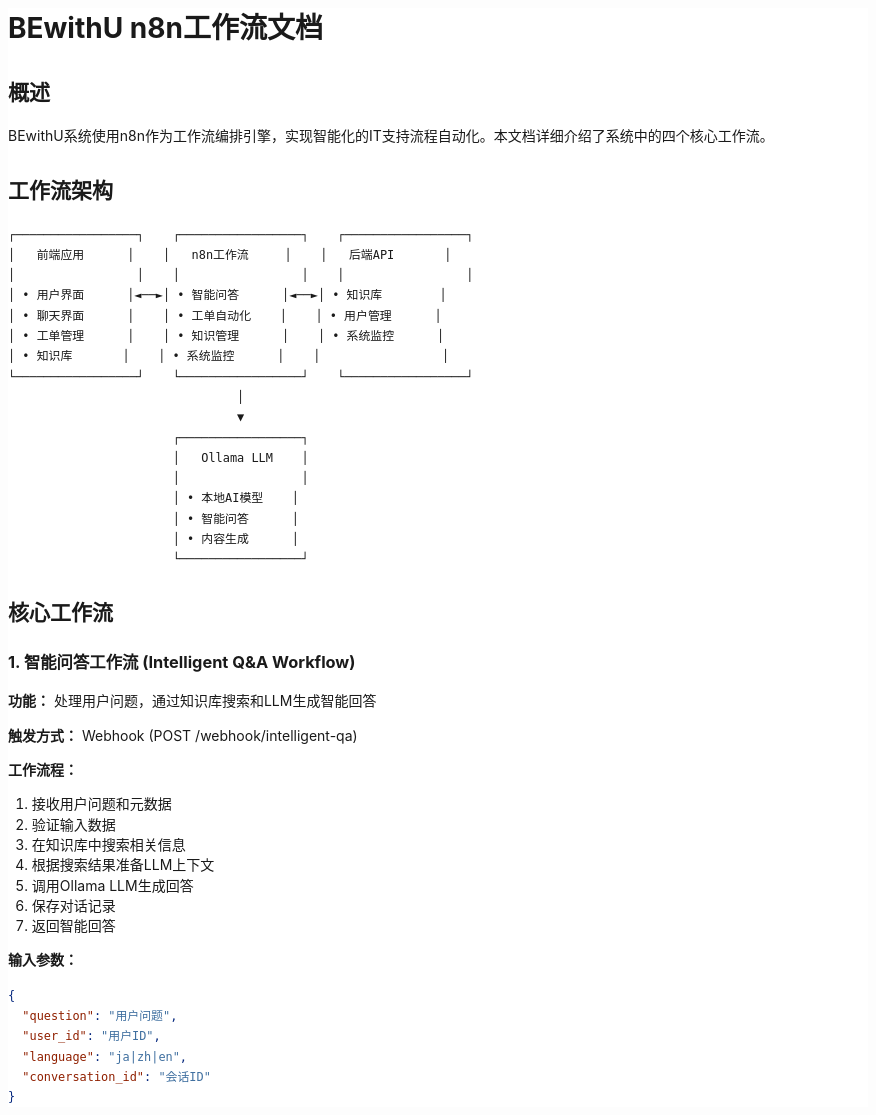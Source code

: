 # BEwithU n8n工作流文档

## 概述

BEwithU系统使用n8n作为工作流编排引擎，实现智能化的IT支持流程自动化。本文档详细介绍了系统中的四个核心工作流。

## 工作流架构

```
┌─────────────────┐    ┌─────────────────┐    ┌─────────────────┐
│   前端应用      │    │   n8n工作流     │    │   后端API       │
│                 │    │                 │    │                 │
│ • 用户界面      │◄──►│ • 智能问答      │◄──►│ • 知识库        │
│ • 聊天界面      │    │ • 工单自动化    │    │ • 用户管理      │
│ • 工单管理      │    │ • 知识管理      │    │ • 系统监控      │
│ • 知识库       │    │ • 系统监控      │    │                 │
└─────────────────┘    └─────────────────┘    └─────────────────┘
                                │
                                ▼
                       ┌─────────────────┐
                       │   Ollama LLM    │
                       │                 │
                       │ • 本地AI模型    │
                       │ • 智能问答      │
                       │ • 内容生成      │
                       └─────────────────┘
```

## 核心工作流

### 1. 智能问答工作流 (Intelligent Q&A Workflow)

**功能：** 处理用户问题，通过知识库搜索和LLM生成智能回答

**触发方式：** Webhook (POST /webhook/intelligent-qa)

**工作流程：**
1. 接收用户问题和元数据
2. 验证输入数据
3. 在知识库中搜索相关信息
4. 根据搜索结果准备LLM上下文
5. 调用Ollama LLM生成回答
6. 保存对话记录
7. 返回智能回答

**输入参数：**
```json
{
  "question": "用户问题",
  "user_id": "用户ID",
  "language": "ja|zh|en",
  "conversation_id": "会话ID"
}
```
